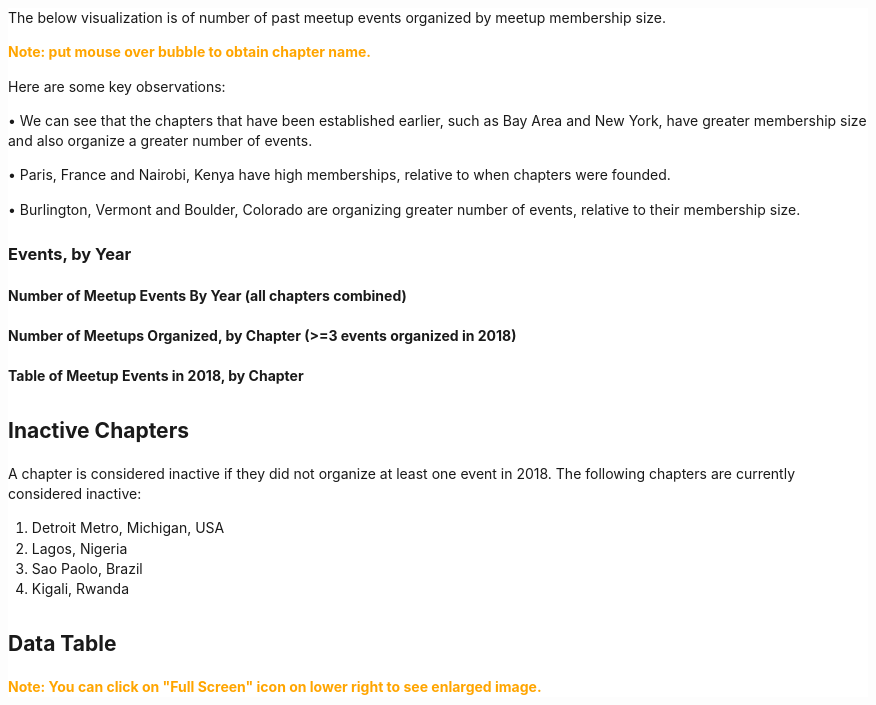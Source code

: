 The below visualization is of number of past meetup events organized by meetup membership size.  

<p style="color:orange"><b>Note:  put mouse over bubble to obtain chapter name.</b></p>

Here are some key observations:  

• We can see that the chapters that have been established earlier, such as Bay Area and New York, have greater membership size and also organize a greater number of events.  

• Paris, France and Nairobi, Kenya have high memberships, relative to when chapters were founded.

• Burlington, Vermont and Boulder, Colorado are organizing greater number of events, relative to their membership size.

<p>
<iframe width="600" height="450" src="https://datastudio.google.com/embed/reporting/1kB3wUBjUovKY_V81NldPy6zPD9E7U4M9/page/N88e" frameborder="0" style="border:0" allowfullscreen></iframe>
</p>

### Events, by Year

#### Number of Meetup Events By Year (all chapters combined)

<iframe width="600" height="450" src="https://datastudio.google.com/embed/reporting/1ZynFvDe8RUSoPv0hlnUc4u7T3LjeGI63/page/WYZf" frameborder="0" style="border:0" allowfullscreen></iframe>

#### Number of Meetups Organized, by Chapter (>=3 events organized in 2018)

<iframe width="600" height="450" src="https://datastudio.google.com/embed/reporting/1ZynFvDe8RUSoPv0hlnUc4u7T3LjeGI63/page/ASZf" frameborder="0" style="border:0" allowfullscreen></iframe>


#### Table of Meetup Events in 2018, by Chapter

<iframe width="600" height="450" src="https://datastudio.google.com/embed/reporting/1ZynFvDe8RUSoPv0hlnUc4u7T3LjeGI63/page/ly3f" frameborder="0" style="border:0" allowfullscreen></iframe>


## Inactive Chapters
A chapter is considered inactive if they did not organize at least one event in 2018.  The following chapters are currently considered inactive:  
1.  Detroit Metro, Michigan, USA
2.  Lagos, Nigeria
3.  Sao Paolo, Brazil
4.  Kigali, Rwanda

## Data Table
<p style="color:orange"><b>Note:  You can click on "Full Screen" icon on lower right to see enlarged image.  </b></p>

<p>
<iframe width="600" height="450" src="https://datastudio.google.com/embed/reporting/1kB3wUBjUovKY_V81NldPy6zPD9E7U4M9/page/yH9e" frameborder="0" style="border:0" allowfullscreen></iframe>
</p>
